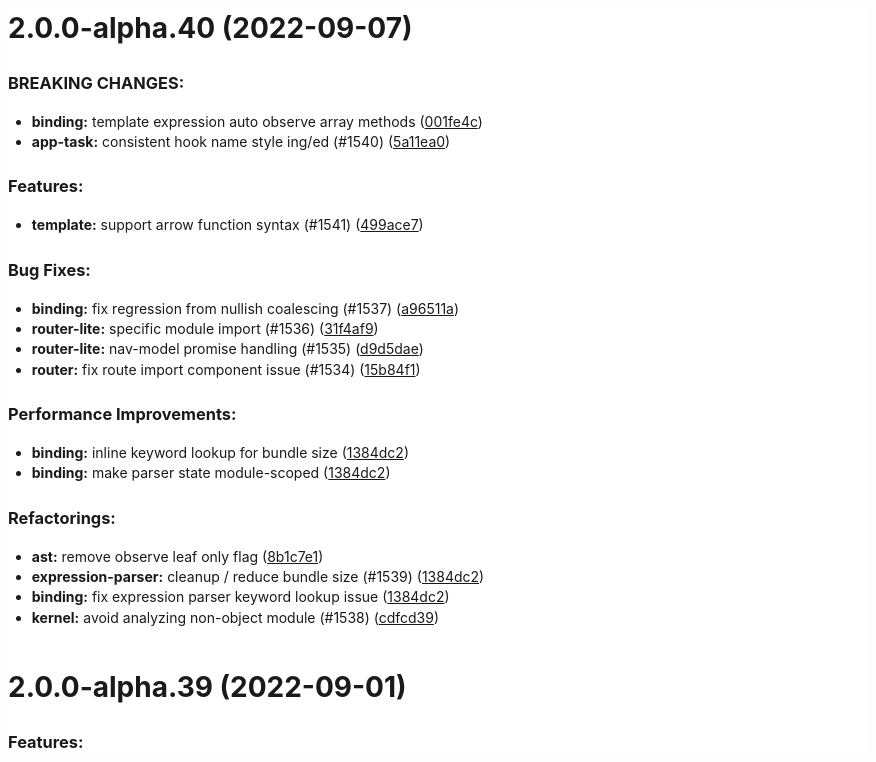 
<a name="2.0.0-alpha.40"></a>
# 2.0.0-alpha.40 (2022-09-07)

### BREAKING CHANGES:

* **binding:** template expression auto observe array methods ([001fe4c](https://github.com/aurelia/aurelia/commit/001fe4c))
* **app-task:** consistent hook name style ing/ed (#1540) ([5a11ea0](https://github.com/aurelia/aurelia/commit/5a11ea0))

### Features:

* **template:** support arrow function syntax (#1541) ([499ace7](https://github.com/aurelia/aurelia/commit/499ace7))


### Bug Fixes:

* **binding:** fix regression from nullish coalescing (#1537) ([a96511a](https://github.com/aurelia/aurelia/commit/a96511a))
* **router-lite:** specific module import (#1536) ([31f4af9](https://github.com/aurelia/aurelia/commit/31f4af9))
* **router-lite:** nav-model promise handling (#1535) ([d9d5dae](https://github.com/aurelia/aurelia/commit/d9d5dae))
* **router:** fix route import component issue (#1534) ([15b84f1](https://github.com/aurelia/aurelia/commit/15b84f1))


### Performance Improvements:

* **binding:** inline keyword lookup for bundle size ([1384dc2](https://github.com/aurelia/aurelia/commit/1384dc2))
* **binding:** make parser state module-scoped ([1384dc2](https://github.com/aurelia/aurelia/commit/1384dc2))


### Refactorings:

* **ast:** remove observe leaf only flag ([8b1c7e1](https://github.com/aurelia/aurelia/commit/8b1c7e1))
* **expression-parser:** cleanup / reduce bundle size (#1539) ([1384dc2](https://github.com/aurelia/aurelia/commit/1384dc2))
* **binding:** fix expression parser keyword lookup issue ([1384dc2](https://github.com/aurelia/aurelia/commit/1384dc2))
* **kernel:** avoid analyzing non-object module (#1538) ([cdfcd39](https://github.com/aurelia/aurelia/commit/cdfcd39))

<a name="2.0.0-alpha.39"></a>
# 2.0.0-alpha.39 (2022-09-01)

### Features:
